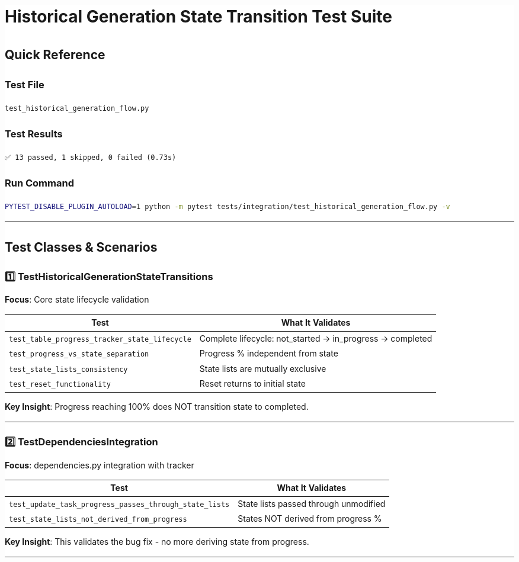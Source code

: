 # Historical Generation State Transition Test Suite

## Quick Reference

### Test File
`test_historical_generation_flow.py`

### Test Results
```
✅ 13 passed, 1 skipped, 0 failed (0.73s)
```

### Run Command
```bash
PYTEST_DISABLE_PLUGIN_AUTOLOAD=1 python -m pytest tests/integration/test_historical_generation_flow.py -v
```

---

## Test Classes & Scenarios

### 1️⃣ TestHistoricalGenerationStateTransitions
**Focus**: Core state lifecycle validation

| Test | What It Validates |
|------|-------------------|
| `test_table_progress_tracker_state_lifecycle` | Complete lifecycle: not_started → in_progress → completed |
| `test_progress_vs_state_separation` | Progress % independent from state |
| `test_state_lists_consistency` | State lists are mutually exclusive |
| `test_reset_functionality` | Reset returns to initial state |

**Key Insight**: Progress reaching 100% does NOT transition state to completed.

---

### 2️⃣ TestDependenciesIntegration
**Focus**: dependencies.py integration with tracker

| Test | What It Validates |
|------|-------------------|
| `test_update_task_progress_passes_through_state_lists` | State lists passed through unmodified |
| `test_state_lists_not_derived_from_progress` | States NOT derived from progress % |

**Key Insight**: This validates the bug fix - no more deriving state from progress.

---